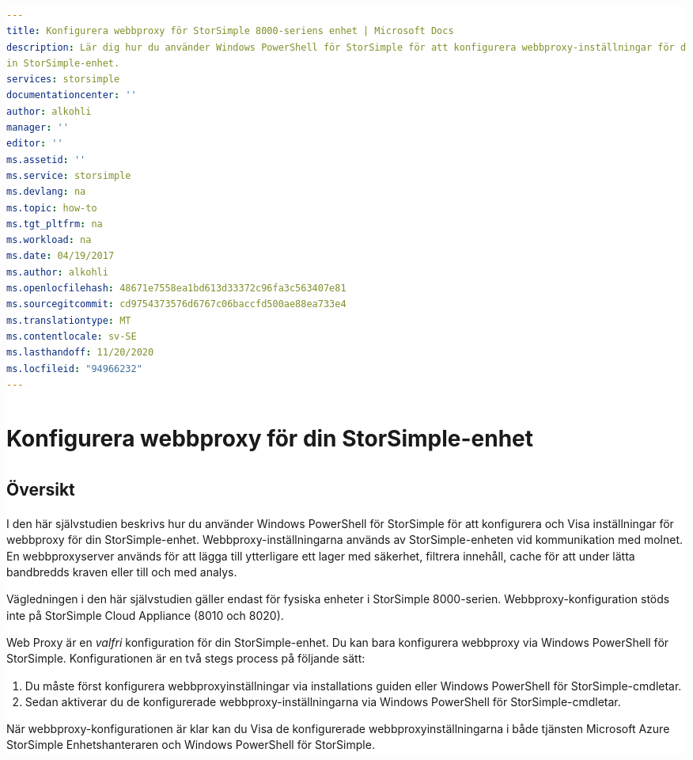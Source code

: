 ```yaml
---
title: Konfigurera webbproxy för StorSimple 8000-seriens enhet | Microsoft Docs
description: Lär dig hur du använder Windows PowerShell för StorSimple för att konfigurera webbproxy-inställningar för din StorSimple-enhet.
services: storsimple
documentationcenter: ''
author: alkohli
manager: ''
editor: ''
ms.assetid: ''
ms.service: storsimple
ms.devlang: na
ms.topic: how-to
ms.tgt_pltfrm: na
ms.workload: na
ms.date: 04/19/2017
ms.author: alkohli
ms.openlocfilehash: 48671e7558ea1bd613d33372c96fa3c563407e81
ms.sourcegitcommit: cd9754373576d6767c06baccfd500ae88ea733e4
ms.translationtype: MT
ms.contentlocale: sv-SE
ms.lasthandoff: 11/20/2020
ms.locfileid: "94966232"
---
```

# <a name="configure-web-proxy-for-your-storsimple-device"></a>Konfigurera webbproxy för din StorSimple-enhet

## <a name="overview"></a>Översikt

I den här självstudien beskrivs hur du använder Windows PowerShell för StorSimple för att konfigurera och Visa inställningar för webbproxy för din StorSimple-enhet. Webbproxy-inställningarna används av StorSimple-enheten vid kommunikation med molnet. En webbproxyserver används för att lägga till ytterligare ett lager med säkerhet, filtrera innehåll, cache för att under lätta bandbredds kraven eller till och med analys.

Vägledningen i den här självstudien gäller endast för fysiska enheter i StorSimple 8000-serien. Webbproxy-konfiguration stöds inte på StorSimple Cloud Appliance (8010 och 8020).

Web Proxy är en _valfri_ konfiguration för din StorSimple-enhet. Du kan bara konfigurera webbproxy via Windows PowerShell för StorSimple. Konfigurationen är en två stegs process på följande sätt:

1. Du måste först konfigurera webbproxyinställningar via installations guiden eller Windows PowerShell för StorSimple-cmdletar.
2. Sedan aktiverar du de konfigurerade webbproxy-inställningarna via Windows PowerShell för StorSimple-cmdletar.

När webbproxy-konfigurationen är klar kan du Visa de konfigurerade webbproxyinställningarna i både tjänsten Microsoft Azure StorSimple Enhetshanteraren och Windows PowerShell för StorSimple.
